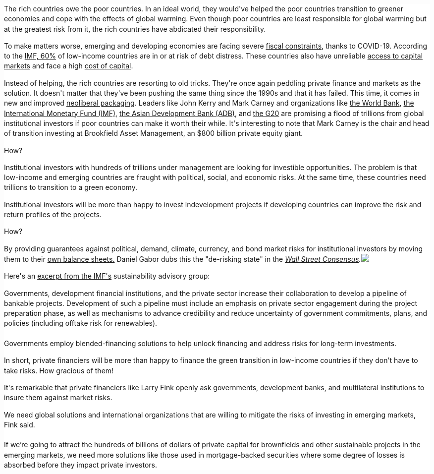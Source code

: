 The rich countries owe the poor countries. In an ideal world, they would've helped the poor countries transition to greener economies and cope with the effects of global warming. Even though poor countries are least responsible for global warming but at the greatest risk from it, the rich countries have abdicated their responsibility.

To make matters worse, emerging and developing economies are facing severe [fiscal constraints][104], thanks to COVID-19. According to the [IMF, 60%][117] of low-income countries are in or at risk of debt distress. These countries also have unreliable [access to capital markets][118] and face a high [cost of capital][119].

Instead of helping, the rich countries are resorting to old tricks. They're once again peddling private finance and markets as the solution. It doesn't matter that they've been pushing the same thing since the 1990s and that it has failed. This time, it comes in new and improved [neoliberal packaging][120]. Leaders like John Kerry and Mark Carney and organizations like [the World Bank][121], [the International Monetary Fund (IMF)][122], [the Asian Development Bank (ADB)][123], and [the G20][124] are promising a flood of trillions from global institutional investors if poor countries can make it worth their while. It's interesting to note that Mark Carney is the chair and head of transition investing at Brookfield Asset Management, an $800 billion private equity giant.

How?

Institutional investors with hundreds of trillions under management are looking for investible opportunities. The problem is that low-income and emerging countries are fraught with political, social, and economic risks. At the same time, these countries need trillions to transition to a green economy. 

Institutional investors will be more than happy to invest indevelopment projects if developing countries can improve the risk and return profiles of the projects.

How? 

By providing guarantees against political, demand, climate, currency, and bond market risks for institutional investors by moving them to their [own balance sheets.][125] Daniel Gabor dubs this the "de-risking state" in the _[Wall Street Consensus][104]._![](https://www.bebhuvan.com/images/2023/02/Wall-Street-consensus-1.jpeg) 

Here's an [excerpt from the IMF's][126] sustainability advisory group:

 <p>
 Governments, development financial institutions, and the private sector increase their collaboration to develop a pipeline of bankable projects. Development of such a pipeline must include an emphasis on private sector engagement during the project preparation phase, as well as mechanisms to advance credibility and reduce uncertainty of government commitments, plans, and policies (including offtake risk for renewables).<br /><br />Governments employ blended-financing solutions to help unlock financing and address risks for long-term investments.
 </p>

In short, private financiers will be more than happy to finance the green transition in low-income countries if they don't have to take risks. How gracious of them!

It's remarkable that private financiers like Larry Fink openly ask governments, development banks, and multilateral institutions to insure them against market risks. 

 <p>
 We need global solutions and international organizations that are willing to mitigate the risks of investing in emerging markets, Fink said.<br /><br />If we’re going to attract the hundreds of billions of dollars of private capital for brownfields and other sustainable projects in the emerging markets, we need more solutions like those used in mortgage-backed securities where some degree of losses is absorbed before they impact private investors.
 </p>
 

 [1]: https://alphaarchitect.com/2022/07/individual-investor-behavior-what-does-the-research-say/
 [2]: https://www.sciencedirect.com/science/article/pii/S0960982211011912
 [3]: https://papers.ssrn.com/sol3/papers.cfm?abstract_id=219228
 [4]: https://www.nber.org/digest/mar19/retail-investors-reach-income-when-interest-rates-fall
 [5]: https://papers.ssrn.com/sol3/papers.cfm?abstract_id=460660
 [6]: https://www.nber.org/digest/feb06/mutual-fund-switching-lowers-investors-returns
 [7]: https://www.albertbridgecapital.com/post/a-memo-to-investors
 [8]: https://papers.ssrn.com/sol3/papers.cfm?abstract_id=2409218
 [9]: https://www.evidenceinvestor.com/institutional-investors-vs-individuals-who-wins/
 [10]: https://www.morningstar.com/articles/919915/think-twice-before-you-ditch-that-laggard-fund-in-
 [11]: https://news.cornell.edu/stories/2022/04/data-fired-managers-performance-may-improve-investments
 [12]: https://www.cfainstitute.org/-/media/documents/book/rf-publication/2013/rf-v2013-n4-1-pdf.pdf
 [13]: https://papers.ssrn.com/sol3/papers.cfm?abstract_id=2252122
 [14]: https://papers.ssrn.com/sol3/papers.cfm?abstract_id=2327042
 [15]: https://www.callan.com/blog-archive/callan-risky-business/
 [16]: https://www.preqin.com/insights/research/blogs/future-of-alternatives-2025-investors-inexorable-push-to-alternatives
 [17]: https://www.thinkingaheadinstitute.org/research-papers/global-pension-assets-study-2022/
 [18]: https://www.ssga.com/library-content/pdfs/official-institutions-/how-do-sovereign-wealth-funds-invest.pdf
 [19]: https://www.amazon.in/Myth-Private-Equity-Transformative-Investments/dp/0231198825
 [20]: https://www.amazon.in/Private-Equity-Laid-ludovic-phalippou-ebook/dp/B08TCCPXY5/ref=sr_1_1?adgrpid=1321614582653672&hvadid=82601169637219&hvbmt=be&hvdev=c&hvlocphy=157765&hvnetw=o&hvqmt=e&hvtargid=kwd-82601791985153%3Aloc-90&hydadcr=8214_1934734&keywords=private+equity+laid+bare&qid=1678171248&sr=8-1
 [21]: https://caia.org/blog/2022/06/11/importance-valuations-alternative-investments
 [22]: https://www.kroll.com/en/insights/publications/valuation/valuation-challenges-fasb-finalizes-change-to-fair-value-rules
 [23]: https://caia.org/sites/default/files/3.research_review_0.pdf
 [24]: https://www.nber.org/digest/nov16/do-private-equity-funds-manipulate-reported-returns
 [25]: https://www-biocentury-com.proxy.lib.umich.edu/article/48581/sequoia-ejects-university-of-california
 [26]: https://www.preqin.com/help-center/articles/view/private-capital-performance-data-guide
 [27]: https://www.aeaweb.org/articles?id=10.1257/jep.23.1.121
 [28]: https://www.oaktreecapital.com/docs/default-source/memos/2006-07-12-you-cant-eat-irr.pdf
 [29]: https://blogs.cfainstitute.org/investor/2020/10/28/myths-of-private-equity-performance-part-i/
 [30]: https://www.sec.gov/file/prof-phalippou-track-record-marketing-private-equity
 [31]: https://blogs.cfainstitute.org/investor/2021/07/05/pointless-market-equivalence-if-not-the-irr-why-the-pme/
 [32]: https://www.marshall.usc.edu/sites/default/files/korteweg/intellcont/annurev-financial-110118-123057-1.pdf
 [33]: https://faculty.chicagobooth.edu/steven-kaplan/research
 [34]: https://mitsloan.mit.edu/faculty/directory/antoinette-schoar
 [35]: https://scholars.duke.edu/person/davidr
 [36]: https://www.marshall.usc.edu/personnel/arthur-korteweg
 [37]: https://kenaninstitute.unc.edu/publication/have-private-equity-returns-really-declined/
 [38]: https://www.sbs.ox.ac.uk/about-us/people/ludovic-phalippou
 [39]: https://carey.jhu.edu/faculty/faculty-directory/jeffrey-hooke-mba
 [40]: https://richardmennis.com/blog
 [41]: https://www.aqr.com/Search?contributors=Antti%20Ilmanen
 [42]: https://www.nber.org/papers/w15335
 [43]: https://papers.ssrn.com/sol3/papers.cfm?abstract_id=2627312
 [44]: https://www.bain.com/insights/topics/global-private-equity-report/
 [45]: https://verdadcap.com/archive/explaining-private-equity-returns-from-the-bottom-up
 [46]: https://www.hbs.edu/faculty/Pages/item.aspx?num=50433
 [47]: https://www.ft.com/content/375306e7-0d64-4bea-a75f-e8a500facf1d
 [48]: https://alphaarchitect.com/2015/08/private-equity-replication-with-leveraged-small-cap-value-stocks/
 [49]: https://blogs.cfainstitute.org/investor/2018/12/03/private-equity-the-emperor-has-no-clothes/
 [50]: https://www.aqr.com/insights/research/journal-article/demystifying-illiquid-assets-expected-returns-for-private-equity#:~:text=The%20growing%20interest%20in%20private,data%20and%20artificially%20smooth%20returns.
 [51]: https://www.institutionalinvestor.com/article/b1fppnfshqr5tk/the-small-cap-edge-in-buyout-funds
 [52]: https://corporate.vanguard.com/content/dam/corp/research/pdf/Role-of-private-equity-in-strategic-portfolios-US-ISGRPE_102020_US_F_online.pdf
 [53]: https://tvpiadvisors.com/research
 [54]: https://blogs.cfainstitute.org/investor/2020/02/17/venture-capital-worth-venturing-into/
 [55]: https://techcrunch.com/2023/02/01/tiger-global-india-returns-way-below-average-but-firm-remains-bullish-says-scott-shleifer/
 [56]: https://www.nber.org/papers/w25207
 [57]: https://arpitrage.substack.com/p/valuing-private-equity-strip-by-strip
 [58]: https://www.institutionalinvestor.com/article/b1h9csrci656v4/Why-Does-Private-Equity-Get-to-Play-Make-Believe-With-Prices
 [59]: https://papers.ssrn.com/sol3/papers.cfm?abstract_id=4244467
 [60]: https://www.ft.com/content/0219b4ae-0ac2-11ea-bb52-34c8d9dc6d84
 [61]: https://www.ft.com/content/22a81f4b-c2bb-4ea0-b6fb-69111ecedb43
 [62]: https://www.evidenceinvestor.com/how-good-are-institutions-at-selecting-private-equity-managers/
 [63]: https://www.axios.com/2023/01/05/retail-investing-pe-real-estate
 [64]: https://www.reuters.com/markets/us/blackstone-blocked-investor-withdrawals-71-billion-reit-february-2023-03-01/
 [65]: https://prospect.org/education/2023-02-28-university-california-blackstone-housing/
 [66]: https://finance.yahoo.com/news/blackstone-breit-gets-4-billion-133750550.html
 [67]: https://www.barrons.com/articles/kkr-reit-starwood-withdrawal-limits-51674142589
 [68]: https://www.economist.com/special-report/2022/02/23/regulators-have-private-markets-in-their-sights
 [69]: https://www.nber.org/papers/w29887
 [70]: https://papers.ssrn.com/sol3/papers.cfm?abstract_id=2703354
 [71]: https://papers.ssrn.com/sol3/papers.cfm?abstract_id=1890777
 [72]: https://papers.ssrn.com/sol3/papers.cfm?abstract_id=3623820
 [73]: https://www.evidenceinvestor.com/tag/manager-selection/
 [74]: https://www.npr.org/2022/08/03/1115218183/carried-interest-close-tax-loophole
 [75]: https://newsroom.morningstar.com/newsroom/news-archive/press-release-details/2022/Morningstar-Publishes-Global-Study-of-Fees-and-Expenses-in-the-Fund-Industry-Finds-Fees-Continue-to-Fall-Yet-Room-for-Improvement-in-Industry-Structure-Remains/default.aspx
 [76]: https://www.cnbc.com/2021/06/28/two-and-twenty-is-long-dead-hedge-fund-fees-fall-further-below-one-time-industry-standard.html
 [77]: https://www.morningstar.com/articles/1055229/fund-fees-continued-decline-is-a-win-for-investors
 [78]: https://www.ipe.com/current-edition/painful-private-equity-fees-are-hard-to-avoid/10060754.article
 [79]: https://papers.ssrn.com/sol3/papers.cfm?abstract_id=146149
 [80]: https://pitchbook.com/news/articles/pe-firms-arent-keeping-portfolio-companies-as-long-as-they-used-to
 [81]: https://youtu.be/8RxBbls_81U?t=1187
 [82]: https://www.nber.org/digest/feb20/economic-effects-private-equity-buyouts
 [83]: https://cepr.net/private-equity-in-healthcare-profits-before-patients-and-workers/
 [84]: https://www.ineteconomics.org/perspectives/blog/private-equity-buyouts-in-healthcare-who-wins-who-loses
 [85]: https://www.newyorker.com/news/dispatch/when-private-equity-takes-over-a-nursing-home
 [86]: https://journalistsresource.org/home/private-equity-ownership-in-health-care-research/
 [87]: https://ourworldindata.org/grapher/public-health-expenditure-share-gdp-owid?country=SWE~FRA~DEU~JPN~GBR~BEL~ESP~AUS~NZL~CAN~USA~IND~DNK~FIN~CHN~ISR~ITA~PRT~POL~NOR
 [88]: https://www.blackrock.com/corporate/newsroom/setting-the-record-straight/buying-houses-facts#:~:text=BlackRock%20is%20invested%20in%20several,see%20for%20this%20property%20type.
 [89]: https://accountable.us/private-equity-firms-that-bought-up-single-family-homes-have-spent-12m-lobbying-against-affordable-housing-reforms/
 [90]: https://www.economist.com/leaders/2021/11/20/hostility-towards-private-equitys-push-into-property-is-misguided
 [91]: https://www.theguardian.com/us-news/2022/aug/04/four-corporate-us-landlords-deceived-evicted-thousands-during-covid-report-reveals
 [92]: https://en.wikipedia.org/wiki/Decline_of_newspapers
 [93]: https://www.pewresearch.org/fact-tank/2021/07/13/u-s-newsroom-employment-has-fallen-26-since-2008/
 [94]: https://papers.ssrn.com/sol3/papers.cfm?abstract_id=4234759
 [95]: https://www.economist.com/graphic-detail/2022/02/17/-private-equity-is-buying-up-americas-newspapers
 [96]: https://www.nber.org/papers/w29743
 [97]: https://corpgov.law.harvard.edu/2020/06/05/value-creation-in-private-equity/
 [98]: https://www.brookings.edu/essay/private-equity-investment-as-a-divining-rod-for-market-failure-policy-responses-to-harmful-physician-practice-acquisitions/
 [99]: https://www.bcg.com/publications/2022/tailwinds-to-turbulence-for-global-assets-under-management
 [100]: https://www.imf.org/en/News/Articles/2017/09/13/sp091417-shadow-banking-and-market-based-finance
 [101]: https://uwe-repository.worktribe.com/output/871621/goodbye-chinese-shadow-banking-hello-market-based-finance
 [102]: https://www.sciencedirect.com/science/article/abs/pii/S0304405X1830237X
 [103]: https://osf.io/preprints/socarxiv/v6gue/
 [104]: https://osf.io/preprints/socarxiv/wab8m/
 [105]: https://www.youtube.com/watch?v=bquHK40Hxmg
 [106]: https://ourworldindata.org/co2-emissions
 [107]: https://www.nature.com/articles/d41586-022-03573-z
 [108]: https://www.nature.com/articles/d41586-022-03474-1
 [109]: https://www.imf.org/en/Blogs/Articles/2022/03/23/blog032322-poor-and-vulnerable-countris-need-support-to-adapt-to-climate-change
 [110]: https://www.nature.com/articles/d41586-021-02846-3
 [111]: https://www.bbc.com/news/science-environment-64241994
 [112]: https://unfccc.int/news/cop27-reaches-breakthrough-agreement-on-new-loss-and-damage-fund-for-vulnerable-countries
 [113]: https://www.mckinsey.com/capabilities/sustainability/our-insights/the-net-zero-transition-what-it-would-cost-what-it-could-bring
 [114]: https://www.wri.org/update/brief-summary-climate-and-energy-provisions-inflation-reduction-act-2022
 [115]: https://www.bruegel.org/blog-post/repowereu-will-eu-countries-really-make-it-work
 [116]: https://www.unpri.org/sustainable-development-goals/closing-the-funding-gap-the-case-for-esg-incorporation-and-sustainability-outcomes-in-emerging-markets/9430.article
 [117]: https://www.imf.org/en/Blogs/Articles/2022/04/07/restructuring-debt-of-poorer-nations-requires-more-efficient-coordination
 [118]: https://cepr.org/publications/books-and-reports/geneva-25-climate-and-debt
 [119]: https://www.nature.com/articles/s41467-021-24305-3#Fig2
 [120]: https://www.theguardian.com/commentisfree/2021/nov/16/cop-26-big-business-climate-crisis-neoliberal
 [121]: https://www.worldbank.org/en/region/eca/brief/programs#:~:text=Maximizing%20Finance%20for%20Development%20(MFD)%20is%20the%20World%20Bank%20Group's,support%20developing%20countries'%20sustainable%20growth.
 [122]: https://www.imf.org/en/Blogs/Articles/2022/10/07/how-to-scale-up-private-climate-finance-in-emerging-economies
 [123]: https://www.adb.org/news/videos/private-sector-s-critical-role-combating-climate-change-asia-and-pacific
 [124]: https://www.gihub.org/about/g20-infrastructure-outcomes/
 [125]: https://eu.boell.org/en/2019/11/28/securitization-sustainability
 [126]: https://www.imf.org/en/Publications/analytical-notes/Issues/2023/02/28/The-Big-Push-for-Transformation-through-Climate-and-Development-Recommendations-of-the-High-530354
 [127]: https://eu.boell.org/en/making-the-great-turnaround-work-study
 [128]: https://scholarship.law.columbia.edu/faculty_scholarship/3119/
 [129]: https://journals.sagepub.com/doi/10.1177/00323292221126262#fn7
 [130]: https://drodrik.scholar.harvard.edu/publications/goodbye-washington-consensus-hellowashington-confusion
 [131]: https://mitsloan.mit.edu/ideas-made-to-matter/why-esg-ratings-vary-so-widely-and-what-you-can-do-about-it
 [132]: https://www.phenomenalworld.org/analysis/securitization/
 [133]: https://journals.sagepub.com/doi/full/10.1177/00323292221125563#fn14
 [134]: https://www.bis.org/publ/bisbull05.htm
 [135]: https://www.bis.org/publ/ar99e.htm
 [136]: https://www.bis.org/publ/work1075.htm
 [137]: https://www.cgdev.org/blog/billions-trillions-still-dead-what-next
 [138]: https://geopolitique.eu/en/2020/12/23/planting-budgetary-time-bombs-in-africa-the-macron-doctrine-en-marche/
 [139]: https://www.nber.org/people/martin_schmalz?page=1&perPage=50
 [140]: https://www.nber.org/programs-projects/projects-and-centers/new-developments-long-term-asset-management?page=1&perPage=50
 [141]: https://adamtooze.substack.com/p/chartbook-82-the-rise-of-asset-manager
 [142]: https://corpgov.law.harvard.edu/2019/11/09/the-stewardship-implications-of-passive-investing-mobilizing-large-asset-managers-as-stewards-of-capital-markets/
 [143]: https://www.nature.com/articles/s41558-022-01356-y#Abs1
 [144]: https://www.ucl.ac.uk/bartlett/public-purpose/publications/2022/jul/aligning-finance-green-transition
 [145]: https://www.qcintel.com/article/global-oil-and-gas-assets-up-for-sale-tops-140-billion-says-consultancy-1048.html
 [146]: https://pestakeholder.org/reports/private-equity-propels-the-climate-crisis-the-risks-of-a-shadowy-industrys-massive-exposure-to-oil-gas-and-coal/
 [147]: https://www.economist.com/finance-and-economics/who-buys-the-dirty-energy-assets-public-companies-no-longer-want/21807594
 [148]: https://www.lse.ac.uk/granthaminstitute/explainers/what-are-stranded-assets/#:~:text=%EF%BB%BF%20estimated%20that%20around%20%241.4,buildings%20and%20industry%20sectors%EF%BB%BF%20.
 [149]: https://www.wsj.com/articles/trillions-in-assets-may-be-left-stranded-as-companies-address-climate-change-11637416980
 [150]: https://www.reuters.com/business/energy/oil-gas-industry-earned-4-trillion-last-year-says-iea-chief-2023-02-14/
 [151]: https://zerodha.com/z-connect/coin/coin-newsletter/what-did-we-learn
 [152]: https://www.nber.org/papers/w20894
 [153]: https://www.chicagobooth.edu/review/does-finance-benefit-society
 [154]: https://jpm.pm-research.com/content/iijpormgmt/46/5/local/complete-issue.pdf
 [155]: https://www.bis.org/publ/qtrpdf/r_qt2112e.htm
 [156]: https://www.economist.com/special-report/2022-02-26
 [157]: https://cepr.org/publications/books-and-reports/when-tailwind-stops-private-equity-industry-new-interest-rate
 [158]: https://papers.ssrn.com/sol3/papers.cfm?abstract_id=4121735
 [159]: https://papers.ssrn.com/sol3/papers.cfm?abstract_id=1111796
 [160]: https://ssrn.com/abstract=4157952
 [161]: https://twitter.com/ROIChristie/status/1037416176576614402
 [162]: https://www.nber.org/papers/w26514
 [163]: https://www.bain.com/insights/topics/global-private-equity-report/?utm_source=bing&utm_medium=cpc&utm_campaign=SN-PEG-PE-GLOBALPRIVATEEQUITYREPORT-2023-BR&utm_term=bain%20private%20equity%20report%202023&utm_content=PE%20Report_BR
 [164]: https://www.morganstanley.com/im/en-us/individual-investor/insights/articles/public-to-private-equity-in-the-us-a-long-term-look.html
 [165]: https://www.nature.com/articles/s41558-022-01356-y
 [166]: https://www.imf.org/en/Publications/GFSR/Issues/2016/12/31/Global-Financial-Stability-Report-October-2014-Risk-Taking-Liquidity-and-Shadow-Banking-41631
 [167]: https://cepr.org/voxeu/columns/what-really-drives-inflation#:~:text=Regulation%20Q%20placed%20hard%20ceilings,the%20financial%20system%20was%20broken.
 [168]: https://www.bis.org/publ/work326.htm
 [169]: https://papers.ssrn.com/sol3/papers.cfm?abstract_id=2476415
 [170]: https://us.boell.org/en/2019/10/11/washington-consensus-wall-street-consensus
 [171]: https://geopolitique.eu/en/articles/breaking-the-deadlock-on-climate-the-bridgetown-initiative/
 [172]: https://progressive.international/wire/2023-02-21-manifesto-for-an-ecosocial-energy-transition-from-the-peoples-of-the-south/en
 [173]: https://www.youtube.com/watch?v=d_pj1m8StZY&t=850s
 [174]: https://youtu.be/l_rP8zxqeuE
 [175]: https://www.youtube.com/watch?v=Eq-aQ1YvfjI&t=1636s
 [176]: https://freakonomics.com/podcast/should-you-trust-private-equity-to-take-care-of-your-dog/
 [177]: https://www.youtube.com/watch?v=IUhF0qft53c
 [178]: https://www.youtube.com/watch?v=8O8cXK0VgsI&t=645s
 [179]: https://www.youtube.com/watch?v=TTzsMJKV81c
 [180]: https://www.youtube.com/watch?v=ouau_HaAJ3I
 [181]: https://youtu.be/UXHsjAvCdrI
 [182]: https://www.youtube.com/@OxfordEconomicsSociety
 [183]: https://youtu.be/edpbYZV_61s
 [184]: https://youtu.be/G5drDtFU1Bc